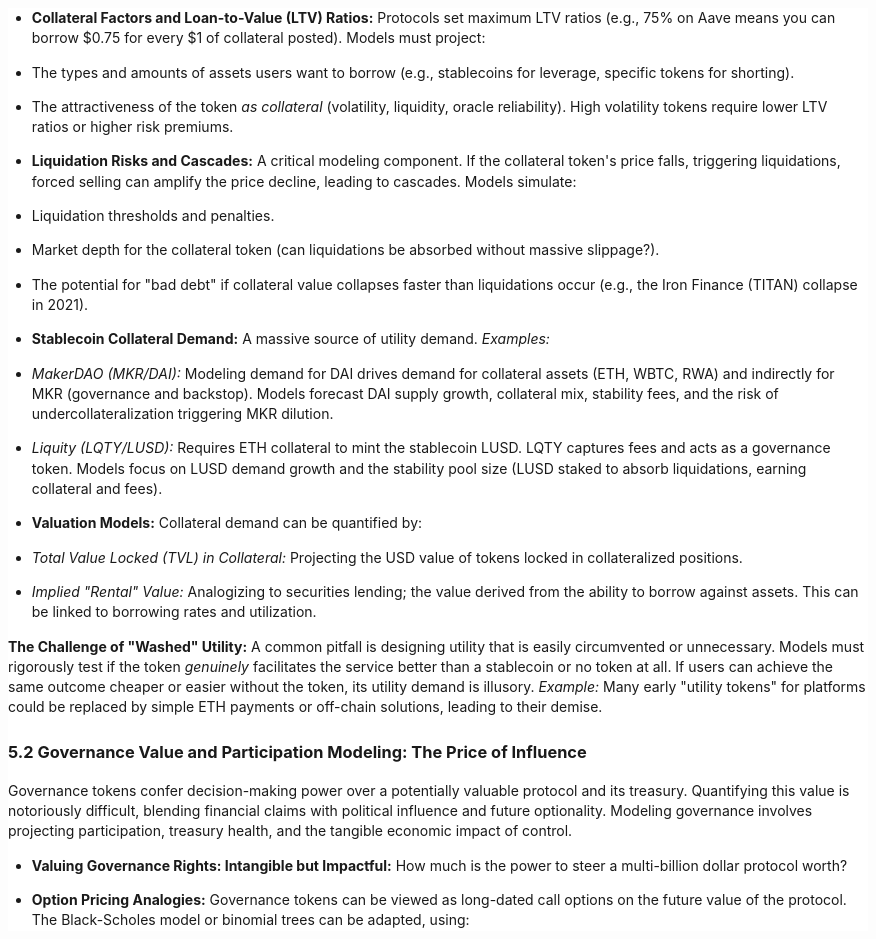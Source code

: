 *   **Collateral Factors and Loan-to-Value (LTV) Ratios:** Protocols set maximum LTV ratios (e.g., 75% on Aave means you can borrow $0.75 for every $1 of collateral posted). Models must project:

*   The types and amounts of assets users want to borrow (e.g., stablecoins for leverage, specific tokens for shorting).

*   The attractiveness of the token *as collateral* (volatility, liquidity, oracle reliability). High volatility tokens require lower LTV ratios or higher risk premiums.

*   **Liquidation Risks and Cascades:** A critical modeling component. If the collateral token's price falls, triggering liquidations, forced selling can amplify the price decline, leading to cascades. Models simulate:

*   Liquidation thresholds and penalties.

*   Market depth for the collateral token (can liquidations be absorbed without massive slippage?).

*   The potential for "bad debt" if collateral value collapses faster than liquidations occur (e.g., the Iron Finance (TITAN) collapse in 2021).

*   **Stablecoin Collateral Demand:** A massive source of utility demand. *Examples:*

*   *MakerDAO (MKR/DAI):* Modeling demand for DAI drives demand for collateral assets (ETH, WBTC, RWA) and indirectly for MKR (governance and backstop). Models forecast DAI supply growth, collateral mix, stability fees, and the risk of undercollateralization triggering MKR dilution.

*   *Liquity (LQTY/LUSD):* Requires ETH collateral to mint the stablecoin LUSD. LQTY captures fees and acts as a governance token. Models focus on LUSD demand growth and the stability pool size (LUSD staked to absorb liquidations, earning collateral and fees).

*   **Valuation Models:** Collateral demand can be quantified by:

*   *Total Value Locked (TVL) in Collateral:* Projecting the USD value of tokens locked in collateralized positions.

*   *Implied "Rental" Value:* Analogizing to securities lending; the value derived from the ability to borrow against assets. This can be linked to borrowing rates and utilization.

**The Challenge of "Washed" Utility:** A common pitfall is designing utility that is easily circumvented or unnecessary. Models must rigorously test if the token *genuinely* facilitates the service better than a stablecoin or no token at all. If users can achieve the same outcome cheaper or easier without the token, its utility demand is illusory. *Example:* Many early "utility tokens" for platforms could be replaced by simple ETH payments or off-chain solutions, leading to their demise.

### 5.2 Governance Value and Participation Modeling: The Price of Influence

Governance tokens confer decision-making power over a potentially valuable protocol and its treasury. Quantifying this value is notoriously difficult, blending financial claims with political influence and future optionality. Modeling governance involves projecting participation, treasury health, and the tangible economic impact of control.

*   **Valuing Governance Rights: Intangible but Impactful:** How much is the power to steer a multi-billion dollar protocol worth?

*   **Option Pricing Analogies:** Governance tokens can be viewed as long-dated call options on the future value of the protocol. The Black-Scholes model or binomial trees can be adapted, using:
